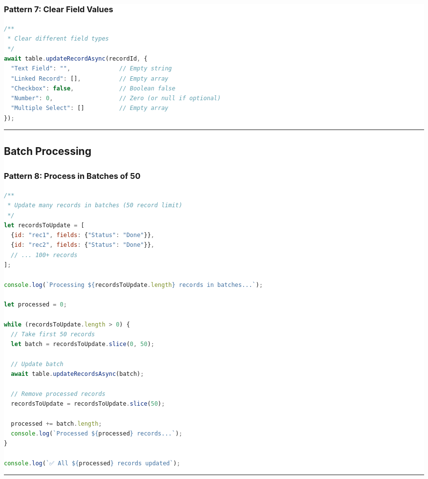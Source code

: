 
### Pattern 7: Clear Field Values

```javascript
/**
 * Clear different field types
 */
await table.updateRecordAsync(recordId, {
  "Text Field": "",              // Empty string
  "Linked Record": [],           // Empty array
  "Checkbox": false,             // Boolean false
  "Number": 0,                   // Zero (or null if optional)
  "Multiple Select": []          // Empty array
});
```

---

## Batch Processing

### Pattern 8: Process in Batches of 50

```javascript
/**
 * Update many records in batches (50 record limit)
 */
let recordsToUpdate = [
  {id: "rec1", fields: {"Status": "Done"}},
  {id: "rec2", fields: {"Status": "Done"}},
  // ... 100+ records
];

console.log(`Processing ${recordsToUpdate.length} records in batches...`);

let processed = 0;

while (recordsToUpdate.length > 0) {
  // Take first 50 records
  let batch = recordsToUpdate.slice(0, 50);

  // Update batch
  await table.updateRecordsAsync(batch);

  // Remove processed records
  recordsToUpdate = recordsToUpdate.slice(50);

  processed += batch.length;
  console.log(`Processed ${processed} records...`);
}

console.log(`✅ All ${processed} records updated`);
```

---